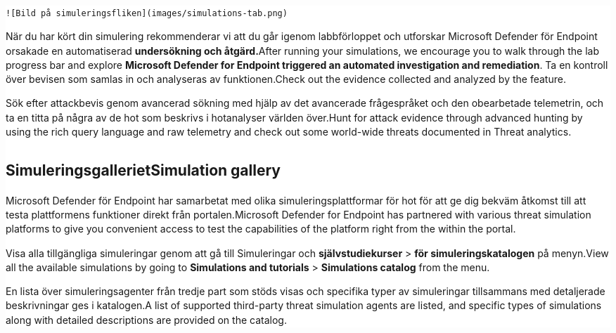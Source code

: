     ![Bild på simuleringsfliken](images/simulations-tab.png)
    
<span data-ttu-id="8ebc7-244">När du har kört din simulering rekommenderar vi att du går igenom labbförloppet och utforskar Microsoft Defender för Endpoint orsakade en automatiserad **undersökning och åtgärd.**</span><span class="sxs-lookup"><span data-stu-id="8ebc7-244">After running your simulations, we encourage you to walk through the lab progress bar and explore **Microsoft Defender for Endpoint triggered an automated investigation and remediation**.</span></span> <span data-ttu-id="8ebc7-245">Ta en kontroll över bevisen som samlas in och analyseras av funktionen.</span><span class="sxs-lookup"><span data-stu-id="8ebc7-245">Check out the evidence collected and analyzed by the feature.</span></span>

<span data-ttu-id="8ebc7-246">Sök efter attackbevis genom avancerad sökning med hjälp av det avancerade frågespråket och den obearbetade telemetrin, och ta en titta på några av de hot som beskrivs i hotanalyser världen över.</span><span class="sxs-lookup"><span data-stu-id="8ebc7-246">Hunt for attack evidence through advanced hunting by using the rich query language and raw telemetry and check out some world-wide threats documented in Threat analytics.</span></span>


## <a name="simulation-gallery"></a><span data-ttu-id="8ebc7-247">Simuleringsgalleriet</span><span class="sxs-lookup"><span data-stu-id="8ebc7-247">Simulation gallery</span></span>
<span data-ttu-id="8ebc7-248">Microsoft Defender för Endpoint har samarbetat med olika simuleringsplattformar för hot för att ge dig bekväm åtkomst till att testa plattformens funktioner direkt från portalen.</span><span class="sxs-lookup"><span data-stu-id="8ebc7-248">Microsoft Defender for Endpoint has partnered with various threat simulation platforms to give you convenient access to test the capabilities of the platform right from the within the portal.</span></span> 

<span data-ttu-id="8ebc7-249">Visa alla tillgängliga simuleringar genom att gå till Simuleringar och **självstudiekurser**  >  **för simuleringskatalogen** på menyn.</span><span class="sxs-lookup"><span data-stu-id="8ebc7-249">View all the available simulations by going to  **Simulations and tutorials** > **Simulations catalog**  from the menu.</span></span> 

<span data-ttu-id="8ebc7-250">En lista över simuleringsagenter från tredje part som stöds visas och specifika typer av simuleringar tillsammans med detaljerade beskrivningar ges i katalogen.</span><span class="sxs-lookup"><span data-stu-id="8ebc7-250">A list of supported third-party threat simulation agents are listed, and specific types of simulations along with detailed descriptions are provided on the catalog.</span></span> 
